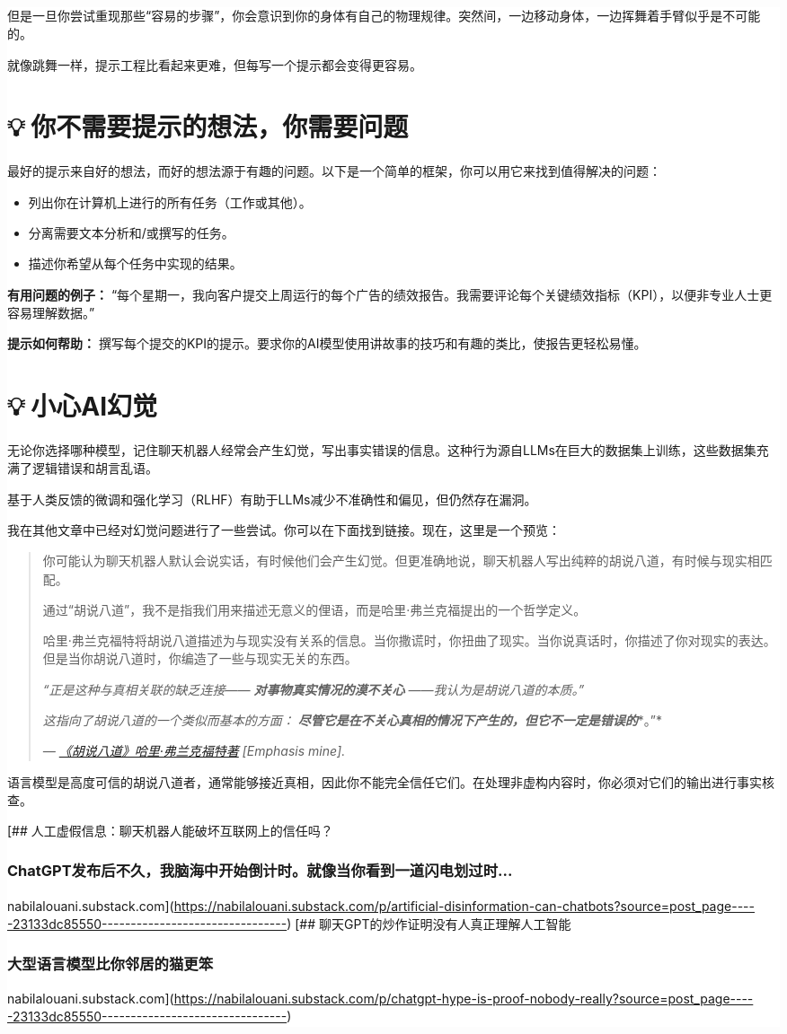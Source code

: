 但是一旦你尝试重现那些“容易的步骤”，你会意识到你的身体有自己的物理规律。突然间，一边移动身体，一边挥舞着手臂似乎是不可能的。

就像跳舞一样，提示工程比看起来更难，但每写一个提示都会变得更容易。

# 💡 你不需要提示的想法，你需要问题

最好的提示来自好的想法，而好的想法源于有趣的问题。以下是一个简单的框架，你可以用它来找到值得解决的问题：

+   列出你在计算机上进行的所有任务（工作或其他）。

+   分离需要文本分析和/或撰写的任务。

+   描述你希望从每个任务中实现的结果。

**有用问题的例子：** “每个星期一，我向客户提交上周运行的每个广告的绩效报告。我需要评论每个关键绩效指标（KPI），以便非专业人士更容易理解数据。”

**提示如何帮助：** 撰写每个提交的KPI的提示。要求你的AI模型使用讲故事的技巧和有趣的类比，使报告更轻松易懂。

# 💡 小心AI幻觉

无论你选择哪种模型，记住聊天机器人经常会产生幻觉，写出事实错误的信息。这种行为源自LLMs在巨大的数据集上训练，这些数据集充满了逻辑错误和胡言乱语。

基于人类反馈的微调和强化学习（RLHF）有助于LLMs减少不准确性和偏见，但仍然存在漏洞。

我在其他文章中已经对幻觉问题进行了一些尝试。你可以在下面找到链接。现在，这里是一个预览：

> 你可能认为聊天机器人默认会说实话，有时候他们会产生幻觉。但更准确地说，聊天机器人写出纯粹的胡说八道，有时候与现实相匹配。
> 
> 通过“胡说八道”，我不是指我们用来描述无意义的俚语，而是哈里·弗兰克福提出的一个哲学定义。
> 
> 哈里·弗兰克福特将胡说八道描述为与现实没有关系的信息。当你撒谎时，你扭曲了现实。当你说真话时，你描述了你对现实的表达。但是当你胡说八道时，你编造了一些与现实无关的东西。
> 
> *“正是这种与真相关联的缺乏连接——* ***对事物真实情况的漠不关心*** *——我认为是胡说八道的本质。”*
> 
> *这指向了胡说八道的一个类似而基本的方面：* ***尽管它是在不关心真相的情况下产生的，但它不一定是错误的****。”*
> 
> *—* [*《胡说八道》哈里·弗兰克福特著*](https://www.goodreads.com/author/quotes/219.Harry_G_Frankfurt) *[Emphasis mine].*

语言模型是高度可信的胡说八道者，通常能够接近真相，因此你不能完全信任它们。在处理非虚构内容时，你必须对它们的输出进行事实核查。

[](https://nabilalouani.substack.com/p/artificial-disinformation-can-chatbots?source=post_page-----23133dc85550--------------------------------) [## 人工虚假信息：聊天机器人能破坏互联网上的信任吗？

### ChatGPT发布后不久，我脑海中开始倒计时。就像当你看到一道闪电划过时...

nabilalouani.substack.com](https://nabilalouani.substack.com/p/artificial-disinformation-can-chatbots?source=post_page-----23133dc85550--------------------------------) [](https://nabilalouani.substack.com/p/chatgpt-hype-is-proof-nobody-really?source=post_page-----23133dc85550--------------------------------) [## 聊天GPT的炒作证明没有人真正理解人工智能

### 大型语言模型比你邻居的猫更笨

nabilalouani.substack.com](https://nabilalouani.substack.com/p/chatgpt-hype-is-proof-nobody-really?source=post_page-----23133dc85550--------------------------------)
